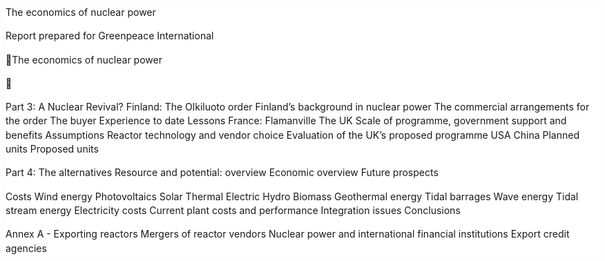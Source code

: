 The
economics
of nuclear
power

Report prepared for
Greenpeace International

The economics of nuclear power



Part 3: A Nuclear Revival?
Finland: The Olkiluoto order
Finland’s background in nuclear power
The commercial arrangements for the order
The buyer
Experience to date
Lessons
France: Flamanville
The UK
Scale of programme, government support and benefits
Assumptions
Reactor technology and vendor choice
Evaluation of the UK’s proposed programme
USA
China
Planned units
Proposed units

Part 4:  The alternatives
Resource and potential: overview
Economic overview
Future prospects

Costs
Wind energy
Photovoltaics
Solar Thermal Electric
Hydro
Biomass
Geothermal energy
Tidal barrages
Wave energy
Tidal stream energy
Electricity costs
Current plant costs and performance
Integration issues
Conclusions

Annex A - Exporting reactors
Mergers of reactor vendors
Nuclear power and international financial institutions
Export credit agencies
